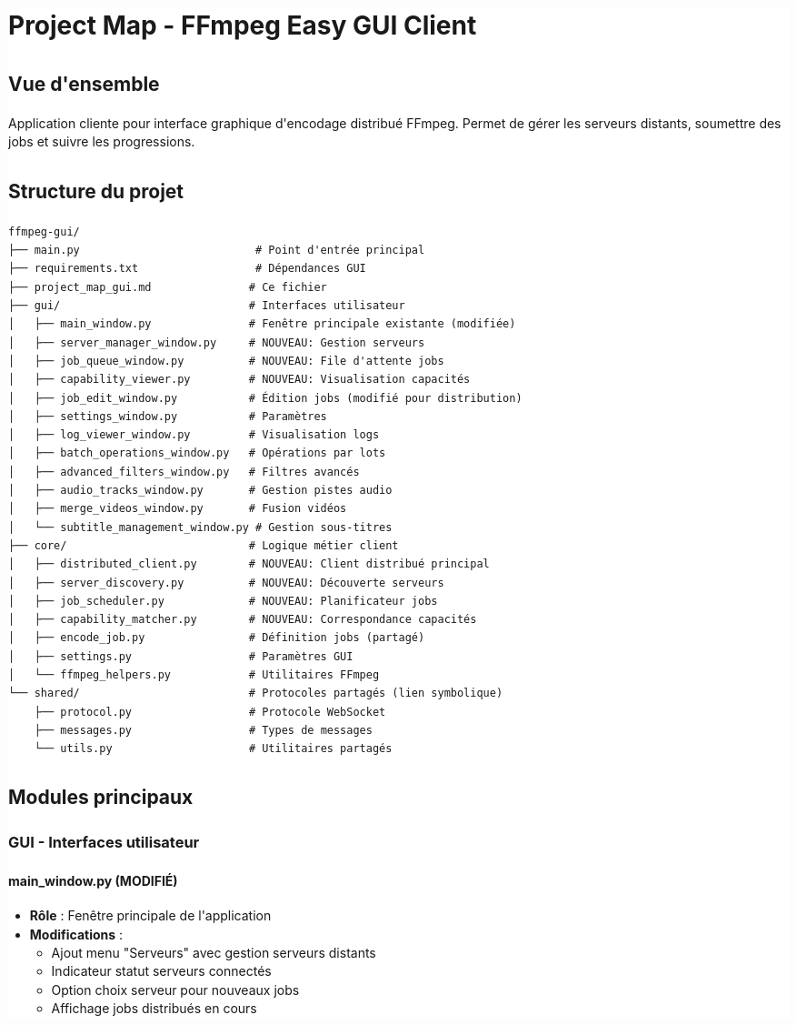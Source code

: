 # Project Map - FFmpeg Easy GUI Client

## Vue d'ensemble
Application cliente pour interface graphique d'encodage distribué FFmpeg. Permet de gérer les serveurs distants, soumettre des jobs et suivre les progressions.

## Structure du projet

```
ffmpeg-gui/
├── main.py                           # Point d'entrée principal
├── requirements.txt                  # Dépendances GUI
├── project_map_gui.md               # Ce fichier
├── gui/                             # Interfaces utilisateur
│   ├── main_window.py               # Fenêtre principale existante (modifiée)
│   ├── server_manager_window.py     # NOUVEAU: Gestion serveurs
│   ├── job_queue_window.py          # NOUVEAU: File d'attente jobs
│   ├── capability_viewer.py         # NOUVEAU: Visualisation capacités
│   ├── job_edit_window.py           # Édition jobs (modifié pour distribution)
│   ├── settings_window.py           # Paramètres
│   ├── log_viewer_window.py         # Visualisation logs
│   ├── batch_operations_window.py   # Opérations par lots
│   ├── advanced_filters_window.py   # Filtres avancés
│   ├── audio_tracks_window.py       # Gestion pistes audio
│   ├── merge_videos_window.py       # Fusion vidéos
│   └── subtitle_management_window.py # Gestion sous-titres
├── core/                            # Logique métier client
│   ├── distributed_client.py        # NOUVEAU: Client distribué principal
│   ├── server_discovery.py          # NOUVEAU: Découverte serveurs
│   ├── job_scheduler.py             # NOUVEAU: Planificateur jobs
│   ├── capability_matcher.py        # NOUVEAU: Correspondance capacités
│   ├── encode_job.py                # Définition jobs (partagé)
│   ├── settings.py                  # Paramètres GUI
│   └── ffmpeg_helpers.py            # Utilitaires FFmpeg
└── shared/                          # Protocoles partagés (lien symbolique)
    ├── protocol.py                  # Protocole WebSocket
    ├── messages.py                  # Types de messages
    └── utils.py                     # Utilitaires partagés
```

## Modules principaux

### GUI - Interfaces utilisateur

#### main_window.py (MODIFIÉ)
- **Rôle** : Fenêtre principale de l'application
- **Modifications** : 
  - Ajout menu "Serveurs" avec gestion serveurs distants
  - Indicateur statut serveurs connectés
  - Option choix serveur pour nouveaux jobs
  - Affichage jobs distribués en cours
